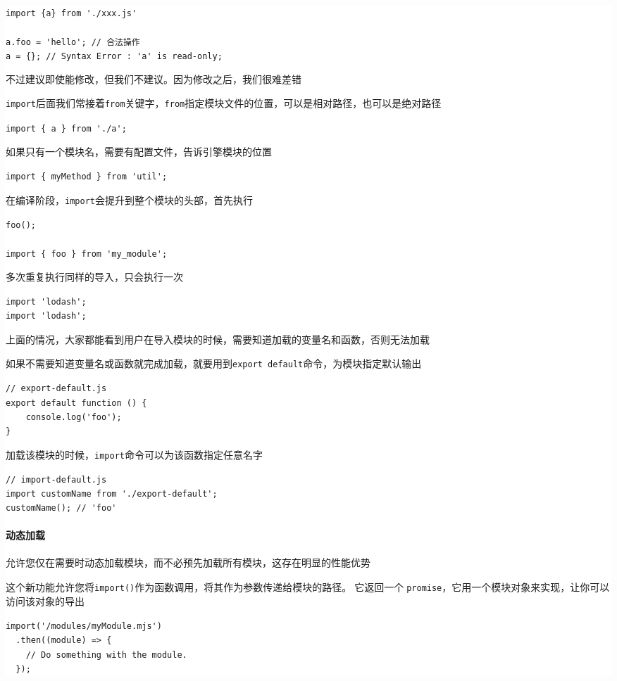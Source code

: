   ```
  import {a} from './xxx.js'
  
  a.foo = 'hello'; // 合法操作
  a = {}; // Syntax Error : 'a' is read-only;
  ```

  不过建议即使能修改，但我们不建议。因为修改之后，我们很难差错

  `import`后面我们常接着`from`关键字，`from`指定模块文件的位置，可以是相对路径，也可以是绝对路径

  ```
  import { a } from './a';
  ```

  如果只有一个模块名，需要有配置文件，告诉引擎模块的位置

  ```
  import { myMethod } from 'util';
  ```

  在编译阶段，`import`会提升到整个模块的头部，首先执行

  ```
  foo();
  
  import { foo } from 'my_module';
  ```

  多次重复执行同样的导入，只会执行一次

  ```
  import 'lodash';
  import 'lodash';
  ```

  上面的情况，大家都能看到用户在导入模块的时候，需要知道加载的变量名和函数，否则无法加载

  如果不需要知道变量名或函数就完成加载，就要用到`export default`命令，为模块指定默认输出

  ```
  // export-default.js
  export default function () {
      console.log('foo');
  }
  ```

  加载该模块的时候，`import`命令可以为该函数指定任意名字

  ```
  // import-default.js
  import customName from './export-default';
  customName(); // 'foo'
  ```

#### 动态加载

允许您仅在需要时动态加载模块，而不必预先加载所有模块，这存在明显的性能优势

这个新功能允许您将`import()`作为函数调用，将其作为参数传递给模块的路径。 它返回一个 `promise`，它用一个模块对象来实现，让你可以访问该对象的导出

```
import('/modules/myModule.mjs')
  .then((module) => {
    // Do something with the module.
  });
```
